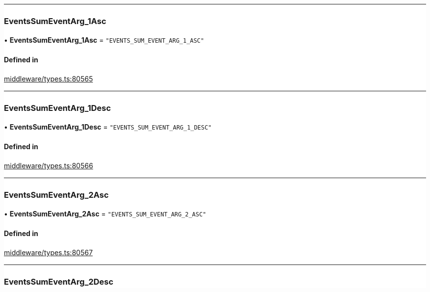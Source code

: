 ___

### EventsSumEventArg\_1Asc

• **EventsSumEventArg\_1Asc** = ``"EVENTS_SUM_EVENT_ARG_1_ASC"``

#### Defined in

[middleware/types.ts:80565](https://github.com/PolymeshAssociation/polymesh-sdk/blob/0dbd0ebd0/src/middleware/types.ts#L80565)

___

### EventsSumEventArg\_1Desc

• **EventsSumEventArg\_1Desc** = ``"EVENTS_SUM_EVENT_ARG_1_DESC"``

#### Defined in

[middleware/types.ts:80566](https://github.com/PolymeshAssociation/polymesh-sdk/blob/0dbd0ebd0/src/middleware/types.ts#L80566)

___

### EventsSumEventArg\_2Asc

• **EventsSumEventArg\_2Asc** = ``"EVENTS_SUM_EVENT_ARG_2_ASC"``

#### Defined in

[middleware/types.ts:80567](https://github.com/PolymeshAssociation/polymesh-sdk/blob/0dbd0ebd0/src/middleware/types.ts#L80567)

___

### EventsSumEventArg\_2Desc

